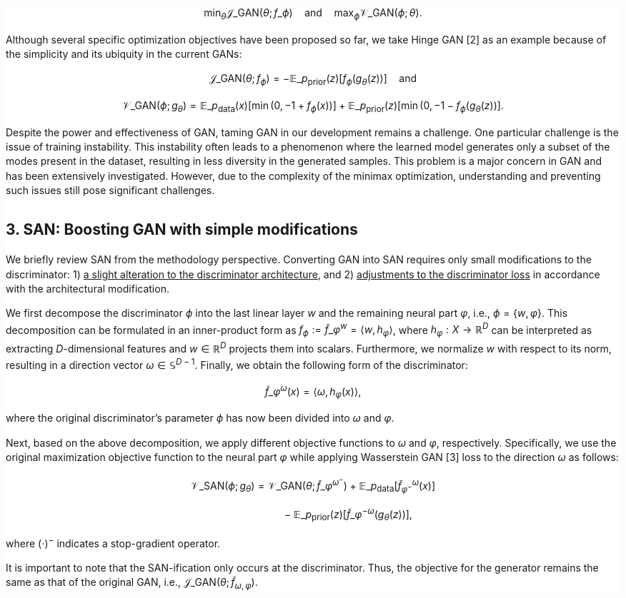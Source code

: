 $$\min_{\theta}\mathcal{J}\_{\text{GAN}}(\theta;f\_{\phi})\quad\text{and}\quad\max_{\phi}\mathcal{V}\_{\text{GAN}}(\phi;\theta).$$

Although several specific optimization objectives have been proposed so far, we take Hinge GAN [2] as an example because of the simplicity and its ubiquity in the current GANs:

$$\mathcal{J}\_{\text{GAN}}(\theta; f_\phi) = -\mathbb{E}\_{p_{\text{prior}}(z)}[f_{\phi}(g_{\theta}(z))]\quad\text{and}$$

$$\mathcal{V}\_{\text{GAN}}(\phi; g_\theta) =\mathbb{E}\_{p_{\text{data}}(x)}[\min(0, -1+f_{\phi}(x))]+\mathbb{E}\_{p_{\text{prior}}(z)}[\min(0,-1-f_{\phi}(g_{\theta}(z))].$$

Despite the power and effectiveness of GAN, taming GAN in our development remains a challenge. One particular challenge is the issue of training instability. This instability often leads to a phenomenon where the learned model generates only a subset of the modes present in the dataset, resulting in less diversity in the generated samples. This problem is a major concern in GAN and has been extensively investigated. However, due to the complexity of the minimax optimization, understanding and preventing such issues still pose significant challenges.

## 3. SAN: Boosting GAN with simple modifications

We briefly review SAN from the methodology perspective. Converting GAN into SAN requires only small modifications to the discriminator: 1) [a slight alteration to the discriminator architecture](https://github.com/sony/san/blob/main/simple-san/models/discriminator.py#L38), and 2) [adjustments to the discriminator loss](https://github.com/sony/san/blob/main/simple-san/train.py#L68) in accordance with the architectural modification.

We first decompose the discriminator $\phi$ into the last linear layer $w$ and the remaining neural part $\varphi$, i.e., $\phi=\{w, \varphi\}$. This decomposition can be formulated in an inner-product form as $f_{\phi}:=\tilde{f}\_{\varphi}^{w}=\langle w,h_{\varphi}\rangle$, where $h_{\varphi}:X\to \mathbb{R}^{D}$ can be interpreted as extracting $D$-dimensional features and $w\in\mathbb{R}^{D}$ projects them into scalars. Furthermore, we normalize $w$ with respect to its norm, resulting in a direction vector $\omega\in\mathbb{S}^{D-1}$. Finally, we obtain the following form of the discriminator:

$$\tilde{f}\_{\varphi}^\omega(x)=\langle \omega,h_{\varphi}(x)\rangle,$$

where the original discriminator’s parameter $\phi$ has now been divided into $\omega$ and $\varphi$.

Next, based on the above decomposition, we apply different objective functions to $\omega$ and $\varphi$, respectively. Specifically, we use the original maximization objective function to the neural part $\varphi$ while applying Wasserstein GAN [3] loss to the direction $\omega$ as follows:

$$\mathcal{V}\_{\text{SAN}}(\phi;g_\theta)=\mathcal{V}\_{\text{GAN}}(\theta; \tilde{f}\_{\varphi}^{\omega^-})+\mathbb{E}\_{p_{\text{data}}}[\tilde{f}_{\varphi^-}^{\omega}(x)]$$

$$\qquad\qquad\qquad-\mathbb{E}\_{p_{\text{prior}}(z)}[\tilde{f}\_{\varphi^-}^{\omega}(g_{\theta}(z))],$$

where $(\cdot)^-$ indicates a stop-gradient operator. 

It is important to note that the SAN-ification only occurs at the discriminator. Thus, the objective for the generator remains the same as that of the original GAN, i.e., $\mathcal{J}\_{\text{GAN}}(\theta; \tilde{f}_{\omega,\varphi})$.

